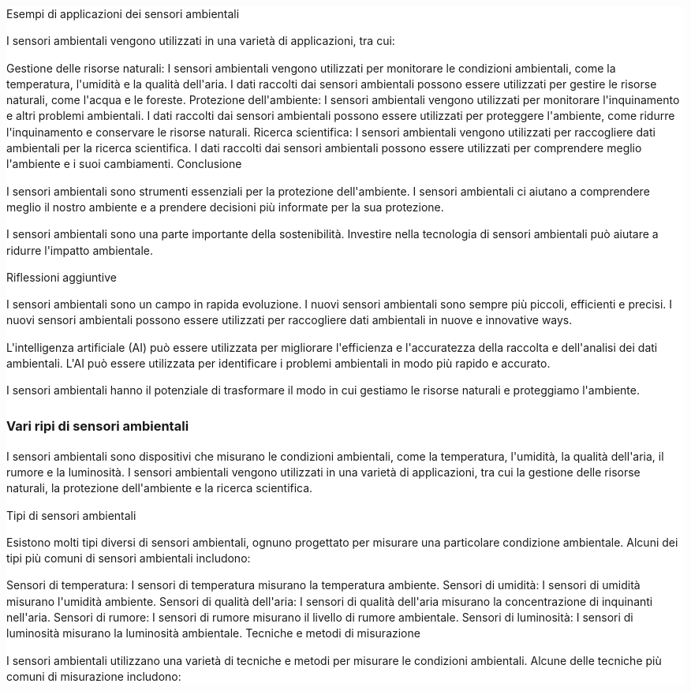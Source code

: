 Esempi di applicazioni dei sensori ambientali

I sensori ambientali vengono utilizzati in una varietà di applicazioni, tra cui:

Gestione delle risorse naturali: I sensori ambientali vengono utilizzati per monitorare le condizioni ambientali, come la temperatura, l'umidità e la qualità dell'aria. I dati raccolti dai sensori ambientali possono essere utilizzati per gestire le risorse naturali, come l'acqua e le foreste.
Protezione dell'ambiente: I sensori ambientali vengono utilizzati per monitorare l'inquinamento e altri problemi ambientali. I dati raccolti dai sensori ambientali possono essere utilizzati per proteggere l'ambiente, come ridurre l'inquinamento e conservare le risorse naturali.
Ricerca scientifica: I sensori ambientali vengono utilizzati per raccogliere dati ambientali per la ricerca scientifica. I dati raccolti dai sensori ambientali possono essere utilizzati per comprendere meglio l'ambiente e i suoi cambiamenti.
Conclusione

I sensori ambientali sono strumenti essenziali per la protezione dell'ambiente. I sensori ambientali ci aiutano a comprendere meglio il nostro ambiente e a prendere decisioni più informate per la sua protezione.

I sensori ambientali sono una parte importante della sostenibilità. Investire nella tecnologia di sensori ambientali può aiutare a ridurre l'impatto ambientale.

Riflessioni aggiuntive

I sensori ambientali sono un campo in rapida evoluzione. I nuovi sensori ambientali sono sempre più piccoli, efficienti e precisi. I nuovi sensori ambientali possono essere utilizzati per raccogliere dati ambientali in nuove e innovative ways.

L'intelligenza artificiale (AI) può essere utilizzata per migliorare l'efficienza e l'accuratezza della raccolta e dell'analisi dei dati ambientali. L'AI può essere utilizzata per identificare i problemi ambientali in modo più rapido e accurato.

I sensori ambientali hanno il potenziale di trasformare il modo in cui gestiamo le risorse naturali e proteggiamo l'ambiente.


### Vari ripi di sensori ambientali
I sensori ambientali sono dispositivi che misurano le condizioni ambientali, come la temperatura, l'umidità, la qualità dell'aria, il rumore e la luminosità. I sensori ambientali vengono utilizzati in una varietà di applicazioni, tra cui la gestione delle risorse naturali, la protezione dell'ambiente e la ricerca scientifica.

Tipi di sensori ambientali

Esistono molti tipi diversi di sensori ambientali, ognuno progettato per misurare una particolare condizione ambientale. Alcuni dei tipi più comuni di sensori ambientali includono:

Sensori di temperatura: I sensori di temperatura misurano la temperatura ambiente.
Sensori di umidità: I sensori di umidità misurano l'umidità ambiente.
Sensori di qualità dell'aria: I sensori di qualità dell'aria misurano la concentrazione di inquinanti nell'aria.
Sensori di rumore: I sensori di rumore misurano il livello di rumore ambientale.
Sensori di luminosità: I sensori di luminosità misurano la luminosità ambientale.
Tecniche e metodi di misurazione

I sensori ambientali utilizzano una varietà di tecniche e metodi per misurare le condizioni ambientali. Alcune delle tecniche più comuni di misurazione includono:
